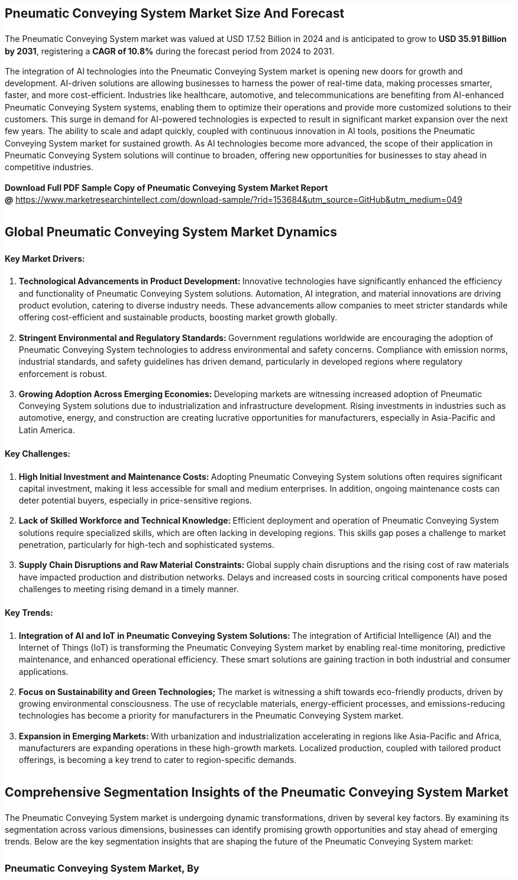 <h2>Pneumatic Conveying System Market Size And Forecast</h2><p>The Pneumatic Conveying System market was valued at USD 17.52 Billion in 2024 and is anticipated to grow to <strong>USD 35.91 Billion by 2031</strong>, registering a <strong>CAGR of 10.8%</strong> during the forecast period from 2024 to 2031.</p><p>The integration of AI technologies into the Pneumatic Conveying System market is opening new doors for growth and development. AI-driven solutions are allowing businesses to harness the power of real-time data, making processes smarter, faster, and more cost-efficient. Industries like healthcare, automotive, and telecommunications are benefiting from AI-enhanced Pneumatic Conveying System systems, enabling them to optimize their operations and provide more customized solutions to their customers. This surge in demand for AI-powered technologies is expected to result in significant market expansion over the next few years. The ability to scale and adapt quickly, coupled with continuous innovation in AI tools, positions the Pneumatic Conveying System market for sustained growth. As AI technologies become more advanced, the scope of their application in Pneumatic Conveying System solutions will continue to broaden, offering new opportunities for businesses to stay ahead in competitive industries.</p><p><strong>Download Full PDF Sample Copy of Pneumatic Conveying System Market Report @</strong>&nbsp;<a href="https://www.marketresearchintellect.com/download-sample/?rid=153684&amp;utm_source=GitHub&amp;utm_medium=049">https://www.marketresearchintellect.com/download-sample/?rid=153684&amp;utm_source=GitHub&amp;utm_medium=049</a></p><h2>Global Pneumatic Conveying System Market Dynamics</h2><h4><strong>Key Market Drivers:</strong></h4><ol><li><p><strong>Technological Advancements in Product Development:&nbsp;</strong>Innovative technologies have significantly enhanced the efficiency and functionality of Pneumatic Conveying System solutions. Automation, AI integration, and material innovations are driving product evolution, catering to diverse industry needs. These advancements allow companies to meet stricter standards while offering cost-efficient and sustainable products, boosting market growth globally.</p></li><li><p><strong>Stringent Environmental and Regulatory Standards:&nbsp;</strong>Government regulations worldwide are encouraging the adoption of Pneumatic Conveying System technologies to address environmental and safety concerns. Compliance with emission norms, industrial standards, and safety guidelines has driven demand, particularly in developed regions where regulatory enforcement is robust.</p></li><li><p><strong>Growing Adoption Across Emerging Economies:&nbsp;</strong>Developing markets are witnessing increased adoption of Pneumatic Conveying System solutions due to industrialization and infrastructure development. Rising investments in industries such as automotive, energy, and construction are creating lucrative opportunities for manufacturers, especially in Asia-Pacific and Latin America.</p></li></ol><h4><strong>Key Challenges:</strong></h4><ol><li><p><strong>High Initial Investment and Maintenance Costs:&nbsp;</strong>Adopting Pneumatic Conveying System solutions often requires significant capital investment, making it less accessible for small and medium enterprises. In addition, ongoing maintenance costs can deter potential buyers, especially in price-sensitive regions.</p></li><li><p><strong>Lack of Skilled Workforce and Technical Knowledge:&nbsp;</strong>Efficient deployment and operation of Pneumatic Conveying System solutions require specialized skills, which are often lacking in developing regions. This skills gap poses a challenge to market penetration, particularly for high-tech and sophisticated systems.</p></li><li><p><strong>Supply Chain Disruptions and Raw Material Constraints:&nbsp;</strong>Global supply chain disruptions and the rising cost of raw materials have impacted production and distribution networks. Delays and increased costs in sourcing critical components have posed challenges to meeting rising demand in a timely manner.</p></li></ol><h4><strong>Key Trends:</strong></h4><ol><li><p><strong>Integration of AI and IoT in Pneumatic Conveying System Solutions:&nbsp;</strong>The integration of Artificial Intelligence (AI) and the Internet of Things (IoT) is transforming the Pneumatic Conveying System market by enabling real-time monitoring, predictive maintenance, and enhanced operational efficiency. These smart solutions are gaining traction in both industrial and consumer applications.</p></li><li><p><strong>Focus on Sustainability and Green Technologies;&nbsp;</strong>The market is witnessing a shift towards eco-friendly products, driven by growing environmental consciousness. The use of recyclable materials, energy-efficient processes, and emissions-reducing technologies has become a priority for manufacturers in the Pneumatic Conveying System market.</p></li><li><p><strong>Expansion in Emerging Markets:&nbsp;</strong>With urbanization and industrialization accelerating in regions like Asia-Pacific and Africa, manufacturers are expanding operations in these high-growth markets. Localized production, coupled with tailored product offerings, is becoming a key trend to cater to region-specific demands.</p></li></ol><div class="article-main__content" data-test-id="publishing-text-block"><h2>Comprehensive Segmentation Insights of the Pneumatic Conveying System Market</h2><p>The Pneumatic Conveying System market is undergoing dynamic transformations, driven by several key factors. By examining its segmentation across various dimensions, businesses can identify promising growth opportunities and stay ahead of emerging trends. Below are the key segmentation insights that are shaping the future of the Pneumatic Conveying System market:</p><h3><strong>Pneumatic Conveying System Market, By